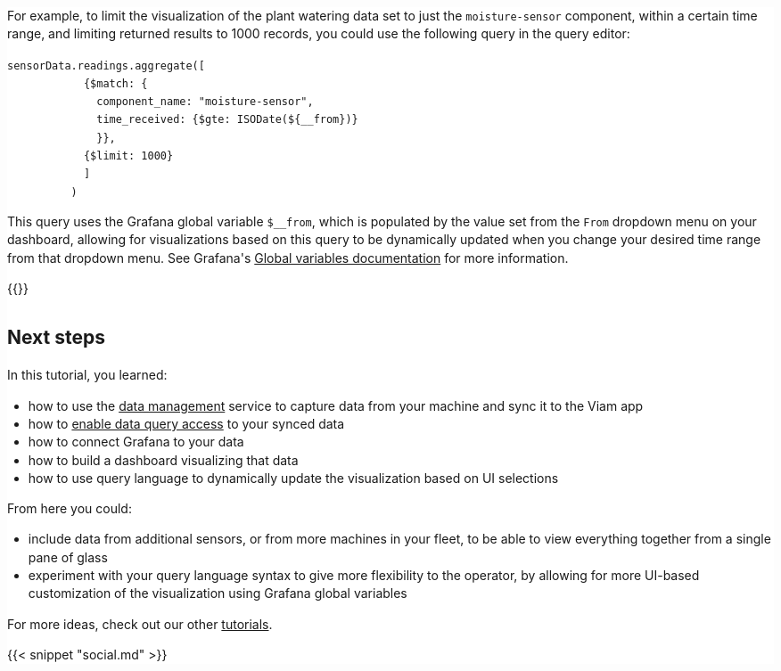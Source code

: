 For example, to limit the visualization of the plant watering data set to just the `moisture-sensor` component, within a certain time range, and limiting returned results to 1000 records, you could use the following query in the query editor:

```mongodb {class="command-line" data-prompt=">"}
sensorData.readings.aggregate([
            {$match: {
              component_name: "moisture-sensor",
              time_received: {$gte: ISODate(${__from})}
              }},
            {$limit: 1000}
            ]
          )

```

This query uses the Grafana global variable `$__from`, which is populated by the value set from the `From` dropdown menu on your dashboard, allowing for visualizations based on this query to be dynamically updated when you change your desired time range from that dropdown menu.
See Grafana's [Global variables documentation](https://grafana.com/docs/grafana/latest/dashboards/variables/add-template-variables/#global-variables) for more information.

{{<imgproc src="/tutorials/visualize-data-grafana/grafana-dashboard-query.png" resize="1000x" declaredimensions=true alt="A Grafana dashboard configuration screen, showing an MQL query entered to limit the visualization to the specific moisture-sensor component, and using the $__from variable to allow for use of a UI dropdown to control the time range.">}}

## Next steps

In this tutorial, you learned:

- how to use the [data management](/services/data/) service to capture data from your machine and sync it to the Viam app
- how to [enable data query access](/how-tos/sensor-data-query-with-third-party-tools/#configure-data-query) to your synced data
- how to connect Grafana to your data
- how to build a dashboard visualizing that data
- how to use query language to dynamically update the visualization based on UI selections

From here you could:

- include data from additional sensors, or from more machines in your fleet, to be able to view everything together from a single pane of glass
- experiment with your query language syntax to give more flexibility to the operator, by allowing for more UI-based customization of the visualization using Grafana global variables

For more ideas, check out our other [tutorials](/tutorials/).

{{< snippet "social.md" >}}
